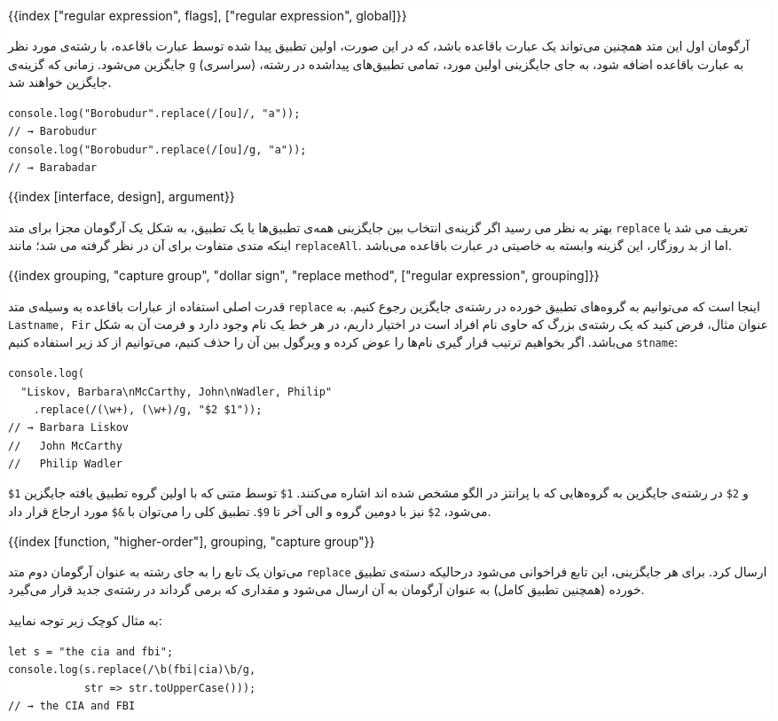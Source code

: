{{index ["regular expression", flags], ["regular expression", global]}}

آرگومان اول این متد همچنین می‌تواند یک عبارت باقاعده باشد، که در این صورت، اولین تطبیق پیدا شده توسط عبارت باقاعده، با رشته‌ی مورد نظر جایگزین می‌شود. زمانی که گزینه‌ی `g` (سراسری) به عبارت باقاعده اضافه شود، به جای جایگزینی اولین مورد، تمامی تطبیق‌های پیداشده در رشته، جایگزین خواهند شد.

```
console.log("Borobudur".replace(/[ou]/, "a"));
// → Barobudur
console.log("Borobudur".replace(/[ou]/g, "a"));
// → Barabadar
```

{{index [interface, design], argument}}

بهتر به نظر می رسید اگر گزینه‌ی انتخاب بین جایگزینی همه‌ی تطبیق‌ها یا یک تطبیق،
به شکل یک آرگومان مجزا برای متد `replace` تعریف می شد یا اینکه متدی متفاوت برای
آن در نظر گرفته می شد؛ مانند `replaceAll`. اما از بد روزگار، این گزینه وابسته به
خاصیتی در عبارت باقاعده می‌باشد.

{{index grouping, "capture group", "dollar sign", "replace method", ["regular expression", grouping]}}

قدرت اصلی استفاده از عبارات باقاعده به وسیله‌ی متد `replace` اینجا است که
می‌توانیم به گروه‌های تطبیق خورده در رشته‌ی جایگزین رجوع کنیم. به عنوان مثال،
فرض کنید که یک رشته‌ی بزرگ که حاوی نام افراد است در اختیار داریم، در هر خط یک
نام وجود دارد و فرمت آن به شکل <bdo>`Lastname, Firstname`</bdo> می‌باشد. اگر بخواهیم ترتیب
قرار گیری نام‌ها را عوض کرده و ویرگول بین آن را حذف کنیم، می‌توانیم از کد زیر
استفاده کنیم:

```
console.log(
  "Liskov, Barbara\nMcCarthy, John\nWadler, Philip"
    .replace(/(\w+), (\w+)/g, "$2 $1"));
// → Barbara Liskov
//   John McCarthy
//   Philip Wadler
```

<bdo>`$1`</bdo> و <bdo>`$2`</bdo> در رشته‌ی جایگزین به گروه‌هایی که با پرانتز در
الگو مشخص شده اند اشاره می‌کنند. <bdo>`$1`</bdo> توسط متنی که با اولین گروه تطبیق
یافته جایگزین می‌شود، <bdo>`$2`</bdo> نیز با دومین گروه و الی آخر تا
<bdo>`$9`</bdo>. تطبیق کلی را می‌توان با <bdo>`$&`</bdo> مورد ارجاع قرار داد.

{{index [function, "higher-order"], grouping, "capture group"}}

می‌توان یک تابع را به جای رشته به عنوان آرگومان دوم متد `replace` ارسال کرد.
برای هر جایگزینی، این تابع فراخوانی می‌شود درحالیکه دسته‌ی تطبیق خورده (همچنین
تطبیق کامل) به عنوان آرگومان به آن ارسال می‌شود و مقداری که برمی گرداند در
رشته‌ی جدید قرار می‌گیرد.

به مثال کوچک زیر توجه نمایید:

```
let s = "the cia and fbi";
console.log(s.replace(/\b(fbi|cia)\b/g,
            str => str.toUpperCase()));
// → the CIA and FBI
```
